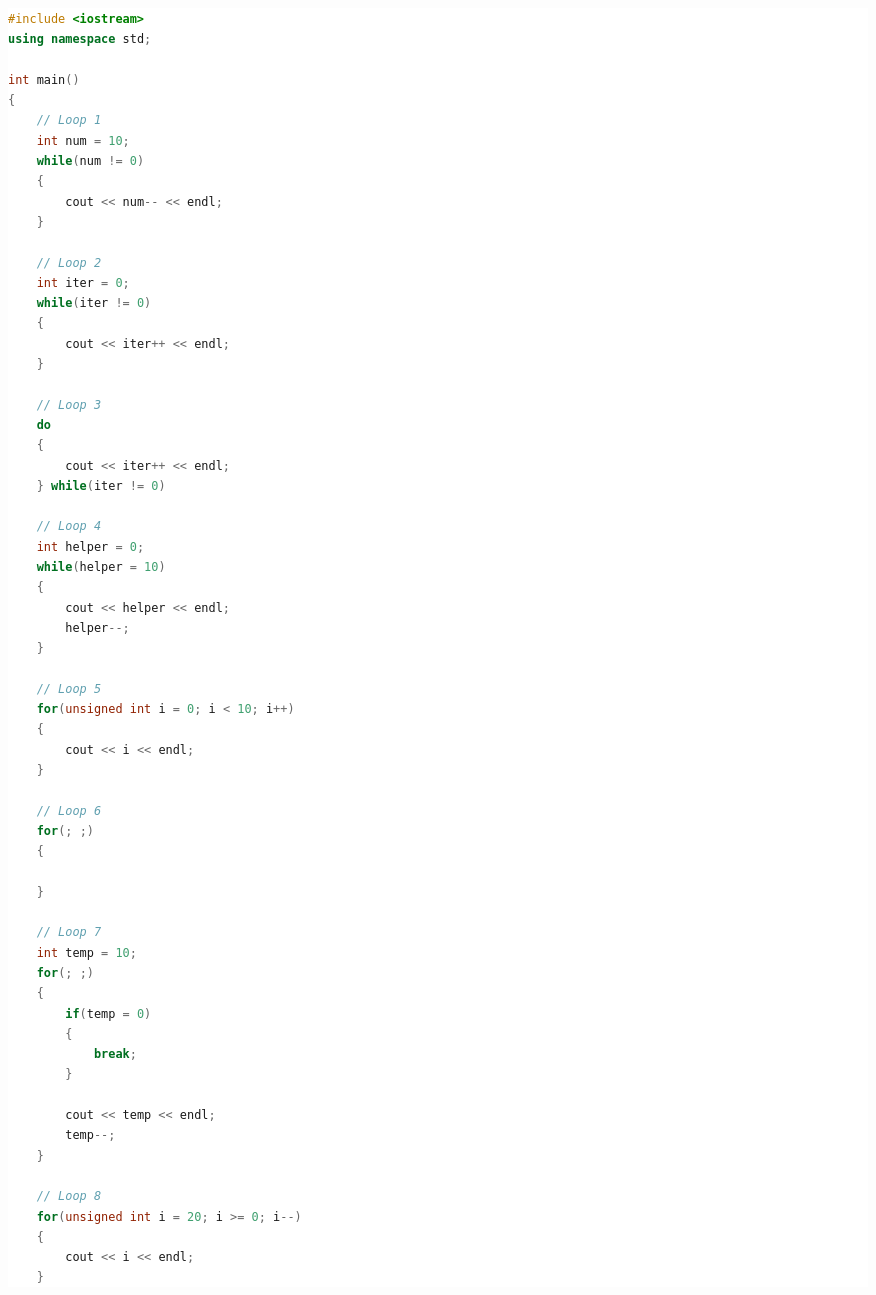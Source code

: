 ```c++
#include <iostream>
using namespace std;

int main()
{
    // Loop 1
    int num = 10;
    while(num != 0)
    {
        cout << num-- << endl;
    }

    // Loop 2
    int iter = 0;
    while(iter != 0)
    {
        cout << iter++ << endl;
    }

    // Loop 3
    do
    {
        cout << iter++ << endl;
    } while(iter != 0)

    // Loop 4
    int helper = 0;
    while(helper = 10)
    {
        cout << helper << endl;
        helper--;
    }

    // Loop 5
    for(unsigned int i = 0; i < 10; i++)
    {
        cout << i << endl;
    }

    // Loop 6
    for(; ;)
    {

    }

    // Loop 7
    int temp = 10;
    for(; ;)
    {
        if(temp = 0)
        {
            break;
        }

        cout << temp << endl;
        temp--;
    }

    // Loop 8
    for(unsigned int i = 20; i >= 0; i--)
    {
        cout << i << endl;
    }
```